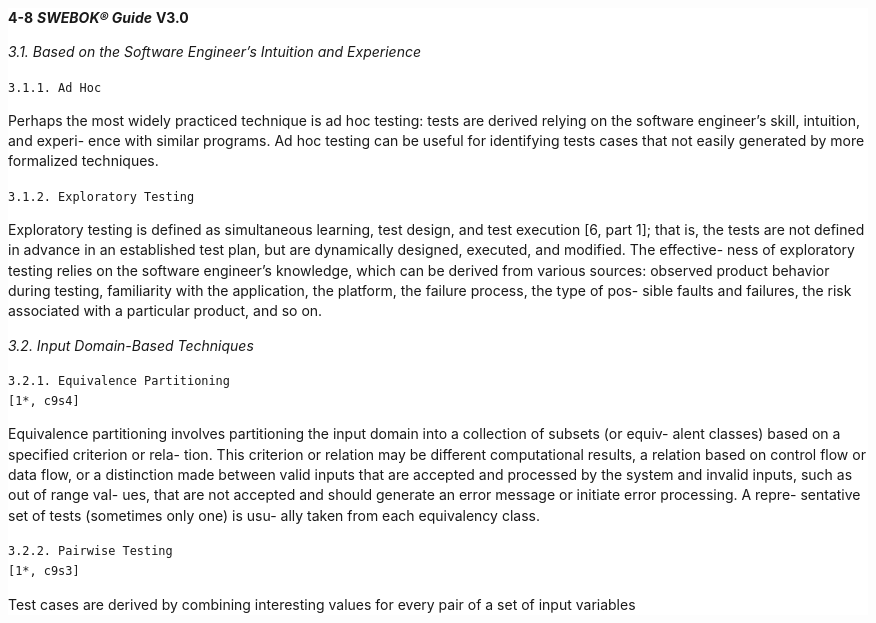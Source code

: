 **4-8** **_SWEBOK® Guide_** **V3.0**

_3.1. Based on the Software Engineer’s Intuition
and Experience_

```
3.1.1. Ad Hoc
```
Perhaps the most widely practiced technique is
ad hoc testing: tests are derived relying on the
software engineer’s skill, intuition, and experi-
ence with similar programs. Ad hoc testing can
be useful for identifying tests cases that not easily
generated by more formalized techniques.

```
3.1.2. Exploratory Testing
```
Exploratory testing is defined as simultaneous
learning, test design, and test execution [6, part
1]; that is, the tests are not defined in advance
in an established test plan, but are dynamically
designed, executed, and modified. The effective-
ness of exploratory testing relies on the software
engineer’s knowledge, which can be derived
from various sources: observed product behavior
during testing, familiarity with the application,
the platform, the failure process, the type of pos-
sible faults and failures, the risk associated with a
particular product, and so on.

_3.2. Input Domain-Based Techniques_

```
3.2.1. Equivalence Partitioning
[1*, c9s4]
```
Equivalence partitioning involves partitioning the
input domain into a collection of subsets (or equiv-
alent classes) based on a specified criterion or rela-
tion. This criterion or relation may be different
computational results, a relation based on control
flow or data flow, or a distinction made between
valid inputs that are accepted and processed by the
system and invalid inputs, such as out of range val-
ues, that are not accepted and should generate an
error message or initiate error processing. A repre-
sentative set of tests (sometimes only one) is usu-
ally taken from each equivalency class.

```
3.2.2. Pairwise Testing
[1*, c9s3]
```
Test cases are derived by combining interesting
values for every pair of a set of input variables
